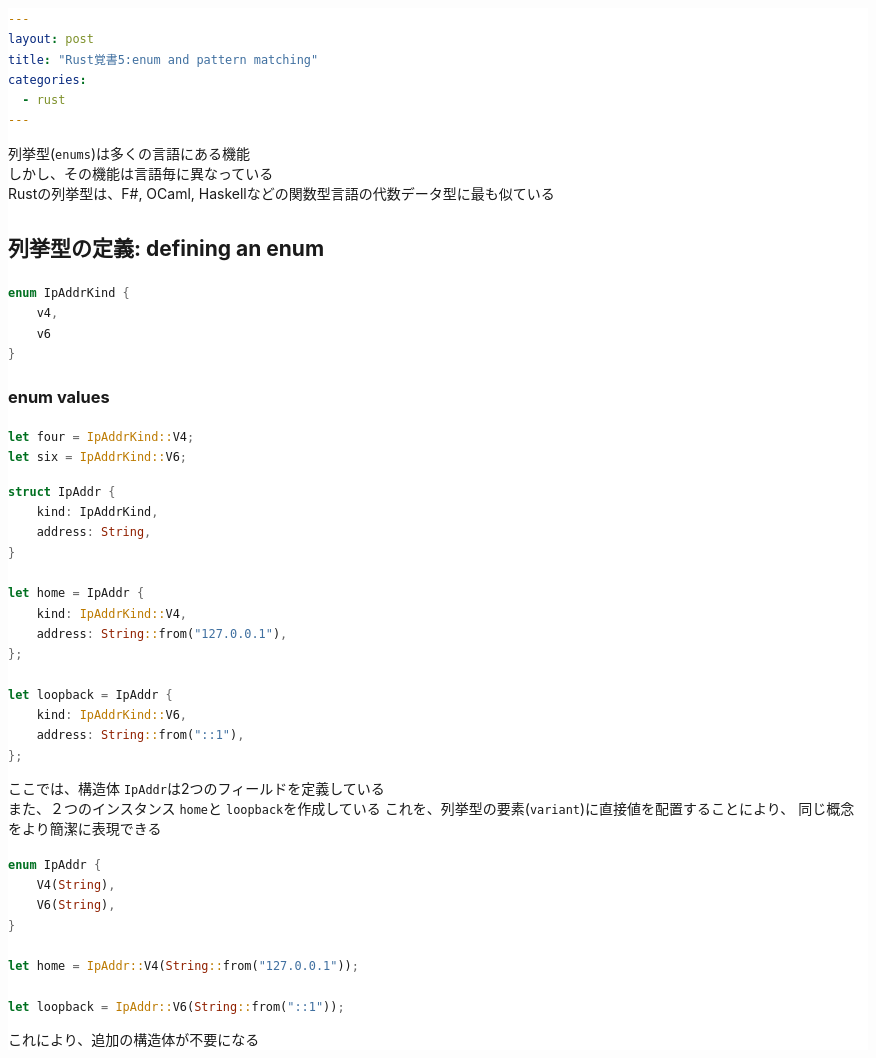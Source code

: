 ```yaml
---
layout: post
title: "Rust覚書5:enum and pattern matching"
categories:
  - rust
---
```


列挙型(`enums`)は多くの言語にある機能  
しかし、その機能は言語毎に異なっている  
Rustの列挙型は、F#, OCaml, Haskellなどの関数型言語の代数データ型に最も似ている

## 列挙型の定義: defining an enum

```rust
enum IpAddrKind {
    v4,
    v6
}
```

### enum values

```rust
let four = IpAddrKind::V4;
let six = IpAddrKind::V6;
```

```rust
struct IpAddr {
    kind: IpAddrKind,
    address: String,
}

let home = IpAddr {
    kind: IpAddrKind::V4,
    address: String::from("127.0.0.1"),
};

let loopback = IpAddr {
    kind: IpAddrKind::V6,
    address: String::from("::1"),
};
```
ここでは、構造体 `IpAddr`は2つのフィールドを定義している  
また、２つのインスタンス `home`と `loopback`を作成している
これを、列挙型の要素(`variant`)に直接値を配置することにより、
同じ概念をより簡潔に表現できる  
```rust
enum IpAddr {
    V4(String),
    V6(String),
}

let home = IpAddr::V4(String::from("127.0.0.1"));

let loopback = IpAddr::V6(String::from("::1"));
```
これにより、追加の構造体が不要になる
